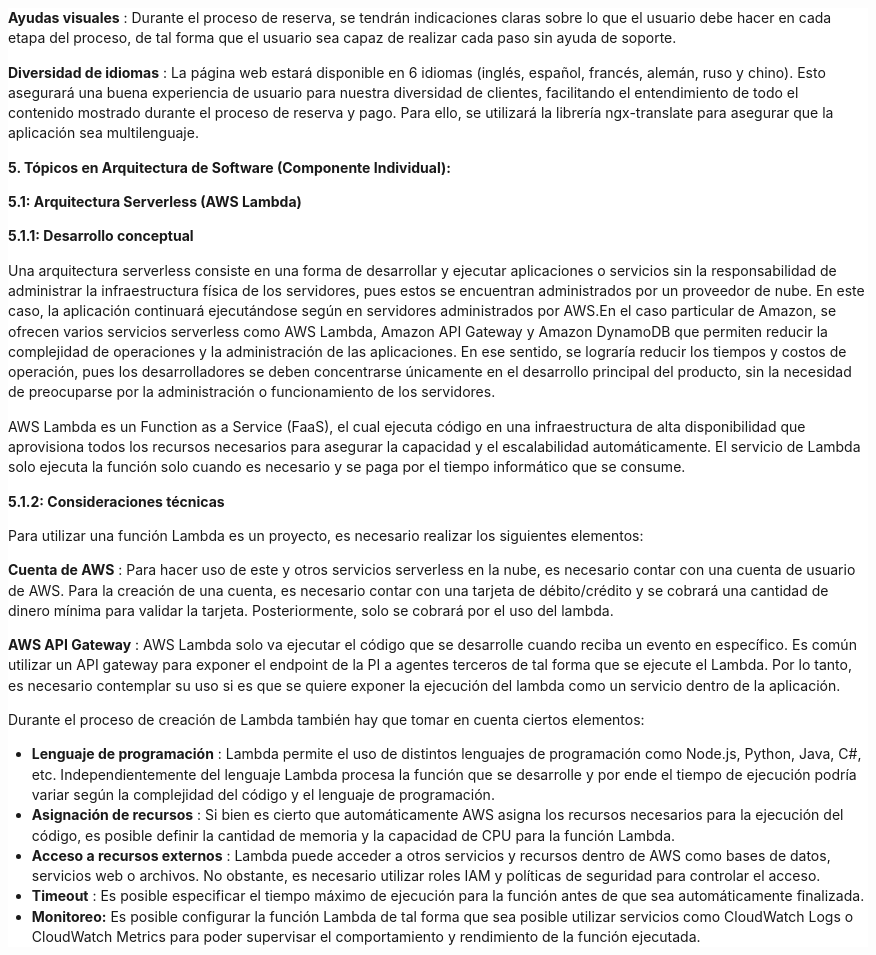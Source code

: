 **Ayudas visuales** : Durante el proceso de reserva, se tendrán indicaciones claras sobre lo que el usuario debe hacer en cada etapa del proceso, de tal forma que el usuario sea capaz de realizar cada paso sin ayuda de soporte.

**Diversidad de idiomas** : La página web estará disponible en 6 idiomas (inglés, español, francés, alemán, ruso y chino). Esto asegurará una buena experiencia de usuario para nuestra diversidad de clientes, facilitando el entendimiento de todo el contenido mostrado durante el proceso de reserva y pago. Para ello, se utilizará la librería ngx-translate para asegurar que la aplicación sea multilenguaje.

**5. Tópicos en Arquitectura de Software (Componente Individual):**

**5.1: Arquitectura Serverless (AWS Lambda)**

**5.1.1: Desarrollo conceptual**

Una arquitectura serverless consiste en una forma de desarrollar y ejecutar aplicaciones o servicios sin la responsabilidad de administrar la infraestructura física de los servidores, pues estos se encuentran administrados por un proveedor de nube. En este caso, la aplicación continuará ejecutándose según en servidores administrados por AWS.En el caso particular de Amazon, se ofrecen varios servicios serverless como AWS Lambda, Amazon API Gateway y Amazon DynamoDB que permiten reducir la complejidad de operaciones y la administración de las aplicaciones. En ese sentido, se lograría reducir los tiempos y costos de operación, pues los desarrolladores se deben concentrarse únicamente en el desarrollo principal del producto, sin la necesidad de preocuparse por la administración o funcionamiento de los servidores.

AWS Lambda es un Function as a Service (FaaS), el cual ejecuta código en una infraestructura de alta disponibilidad que aprovisiona todos los recursos necesarios para asegurar la capacidad y el escalabilidad automáticamente. El servicio de Lambda solo ejecuta la función solo cuando es necesario y se paga por el tiempo informático que se consume.

**5.1.2: Consideraciones técnicas**

Para utilizar una función Lambda es un proyecto, es necesario realizar los siguientes elementos:

**Cuenta de AWS** : Para hacer uso de este y otros servicios serverless en la nube, es necesario contar con una cuenta de usuario de AWS. Para la creación de una cuenta, es necesario contar con una tarjeta de débito/crédito y se cobrará una cantidad de dinero mínima para validar la tarjeta. Posteriormente, solo se cobrará por el uso del lambda.

**AWS API Gateway** : AWS Lambda solo va ejecutar el código que se desarrolle cuando reciba un evento en específico. Es común utilizar un API gateway para exponer el endpoint de la PI a agentes terceros de tal forma que se ejecute el Lambda. Por lo tanto, es necesario contemplar su uso si es que se quiere exponer la ejecución del lambda como un servicio dentro de la aplicación.

Durante el proceso de creación de Lambda también hay que tomar en cuenta ciertos elementos:

- **Lenguaje de programación** : Lambda permite el uso de distintos lenguajes de programación como Node.js, Python, Java, C#, etc. Independientemente del lenguaje Lambda procesa la función que se desarrolle y por ende el tiempo de ejecución podría variar según la complejidad del código y el lenguaje de programación.
- **Asignación de recursos** : Si bien es cierto que automáticamente AWS asigna los recursos necesarios para la ejecución del código, es posible definir la cantidad de memoria y la capacidad de CPU para la función Lambda.
- **Acceso a recursos externos** : Lambda puede acceder a otros servicios y recursos dentro de AWS como bases de datos, servicios web o archivos. No obstante, es necesario utilizar roles IAM y políticas de seguridad para controlar el acceso.
- **Timeout** : Es posible especificar el tiempo máximo de ejecución para la función antes de que sea automáticamente finalizada.
- **Monitoreo:** Es posible configurar la función Lambda de tal forma que sea posible utilizar servicios como CloudWatch Logs o CloudWatch Metrics para poder supervisar el comportamiento y rendimiento de la función ejecutada.
